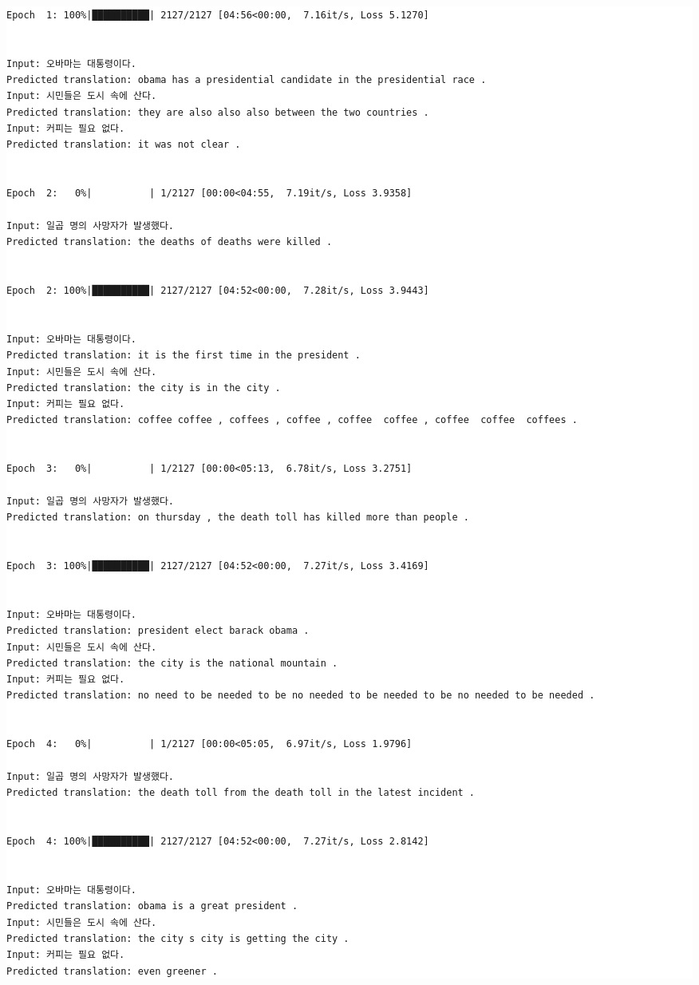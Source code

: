     Epoch  1: 100%|██████████| 2127/2127 [04:56<00:00,  7.16it/s, Loss 5.1270]


    Input: 오바마는 대통령이다.
    Predicted translation: obama has a presidential candidate in the presidential race .
    Input: 시민들은 도시 속에 산다.
    Predicted translation: they are also also also between the two countries .
    Input: 커피는 필요 없다.
    Predicted translation: it was not clear .


    Epoch  2:   0%|          | 1/2127 [00:00<04:55,  7.19it/s, Loss 3.9358]

    Input: 일곱 명의 사망자가 발생했다.
    Predicted translation: the deaths of deaths were killed .


    Epoch  2: 100%|██████████| 2127/2127 [04:52<00:00,  7.28it/s, Loss 3.9443]


    Input: 오바마는 대통령이다.
    Predicted translation: it is the first time in the president .
    Input: 시민들은 도시 속에 산다.
    Predicted translation: the city is in the city .
    Input: 커피는 필요 없다.
    Predicted translation: coffee coffee , coffees , coffee , coffee  coffee , coffee  coffee  coffees .


    Epoch  3:   0%|          | 1/2127 [00:00<05:13,  6.78it/s, Loss 3.2751]

    Input: 일곱 명의 사망자가 발생했다.
    Predicted translation: on thursday , the death toll has killed more than people .


    Epoch  3: 100%|██████████| 2127/2127 [04:52<00:00,  7.27it/s, Loss 3.4169]


    Input: 오바마는 대통령이다.
    Predicted translation: president elect barack obama .
    Input: 시민들은 도시 속에 산다.
    Predicted translation: the city is the national mountain .
    Input: 커피는 필요 없다.
    Predicted translation: no need to be needed to be no needed to be needed to be no needed to be needed .


    Epoch  4:   0%|          | 1/2127 [00:00<05:05,  6.97it/s, Loss 1.9796]

    Input: 일곱 명의 사망자가 발생했다.
    Predicted translation: the death toll from the death toll in the latest incident .


    Epoch  4: 100%|██████████| 2127/2127 [04:52<00:00,  7.27it/s, Loss 2.8142]


    Input: 오바마는 대통령이다.
    Predicted translation: obama is a great president .
    Input: 시민들은 도시 속에 산다.
    Predicted translation: the city s city is getting the city .
    Input: 커피는 필요 없다.
    Predicted translation: even greener .
